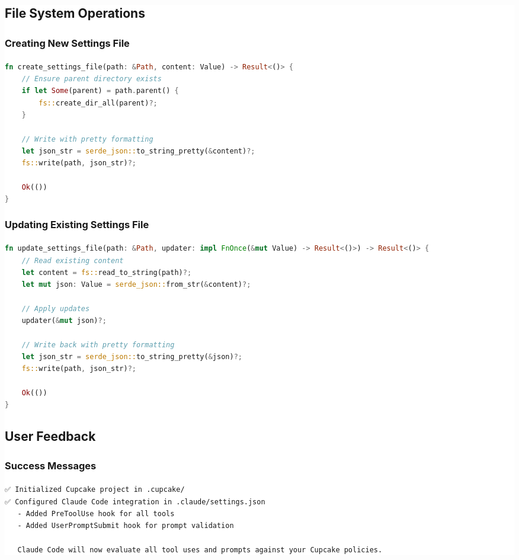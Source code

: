 ## File System Operations

### Creating New Settings File

```rust
fn create_settings_file(path: &Path, content: Value) -> Result<()> {
    // Ensure parent directory exists
    if let Some(parent) = path.parent() {
        fs::create_dir_all(parent)?;
    }
    
    // Write with pretty formatting
    let json_str = serde_json::to_string_pretty(&content)?;
    fs::write(path, json_str)?;
    
    Ok(())
}
```

### Updating Existing Settings File

```rust
fn update_settings_file(path: &Path, updater: impl FnOnce(&mut Value) -> Result<()>) -> Result<()> {
    // Read existing content
    let content = fs::read_to_string(path)?;
    let mut json: Value = serde_json::from_str(&content)?;
    
    // Apply updates
    updater(&mut json)?;
    
    // Write back with pretty formatting
    let json_str = serde_json::to_string_pretty(&json)?;
    fs::write(path, json_str)?;
    
    Ok(())
}
```

## User Feedback

### Success Messages

```
✅ Initialized Cupcake project in .cupcake/
✅ Configured Claude Code integration in .claude/settings.json
   - Added PreToolUse hook for all tools
   - Added UserPromptSubmit hook for prompt validation
   
   Claude Code will now evaluate all tool uses and prompts against your Cupcake policies.
```
